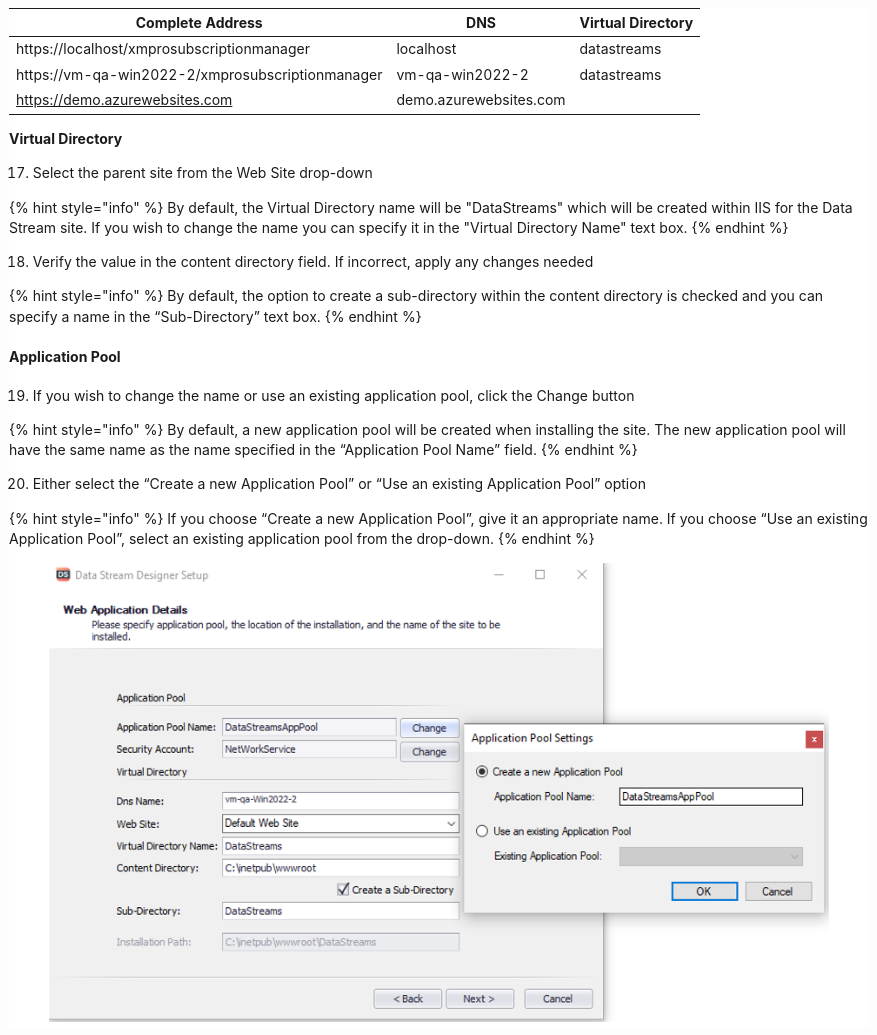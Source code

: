 | Complete Address                                 | DNS                    | Virtual Directory |
| ------------------------------------------------ | ---------------------- | ----------------- |
| https://localhost/xmprosubscriptionmanager       | localhost              | datastreams       |
| https://vm-qa-win2022-2/xmprosubscriptionmanager | vm-qa-win2022-2        | datastreams       |
| https://demo.azurewebsites.com                   | demo.azurewebsites.com |                   |

**Virtual Directory**

17. Select the parent site from the Web Site drop-down

{% hint style="info" %}
By default, the Virtual Directory name will be "DataStreams" which will be created within IIS for the Data Stream site. If you wish to change the name you can specify it in the "Virtual Directory Name" text box.
{% endhint %}

18. Verify the value in the content directory field. If incorrect, apply any changes needed

{% hint style="info" %}
By default, the option to create a sub-directory within the content directory is checked and you can specify a name in the “Sub-Directory” text box.
{% endhint %}

#### Application Pool

19. If you wish to change the name or use an existing application pool, click the Change button

{% hint style="info" %}
By default, a new application pool will be created when installing the site. The new application pool will have the same name as the name specified in the “Application Pool Name” field.
{% endhint %}

20. Either select the “Create a new Application Pool” or “Use an existing Application Pool” option

{% hint style="info" %}
If you choose “Create a new Application Pool”, give it an appropriate name. If you choose “Use an existing Application Pool”, select an existing application pool from the drop-down.
{% endhint %}

<figure><img src="../../../.gitbook/assets/image (15).png" alt=""><figcaption></figcaption></figure>
